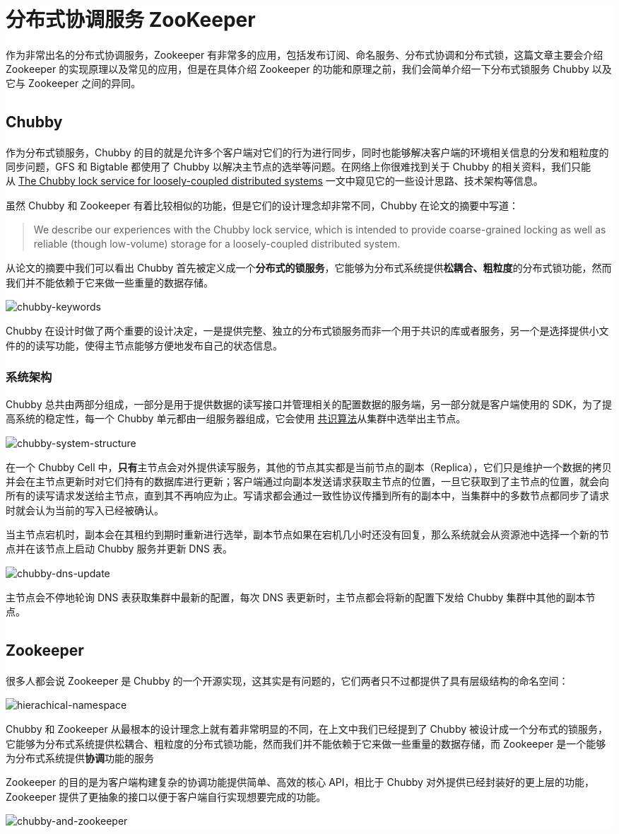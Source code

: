 # 分布式协调服务 ZooKeeper

作为非常出名的分布式协调服务，Zookeeper 有非常多的应用，包括发布订阅、命名服务、分布式协调和分布式锁，这篇文章主要会介绍 Zookeeper 的实现原理以及常见的应用，但是在具体介绍 Zookeeper 的功能和原理之前，我们会简单介绍一下分布式锁服务 Chubby 以及它与 Zookeeper 之间的异同。

## Chubby

作为分布式锁服务，Chubby 的目的就是允许多个客户端对它们的行为进行同步，同时也能够解决客户端的环境相关信息的分发和粗粒度的同步问题，GFS 和 Bigtable 都使用了 Chubby 以解决主节点的选举等问题。在网络上你很难找到关于 Chubby 的相关资料，我们只能从 [The Chubby lock service for loosely-coupled distributed systems](https://ai.google/research/pubs/pub27897) 一文中窥见它的一些设计思路、技术架构等信息。

虽然 Chubby 和 Zookeeper 有着比较相似的功能，但是它们的设计理念却非常不同，Chubby 在论文的摘要中写道：

> We describe our experiences with the Chubby lock service, which is intended to provide coarse-grained locking as well as reliable (though low-volume) storage for a loosely-coupled distributed system.

从论文的摘要中我们可以看出 Chubby 首先被定义成一个**分布式的锁服务**，它能够为分布式系统提供**松耦合、粗粒度**的分布式锁功能，然而我们并不能依赖于它来做一些重量的数据存储。

![chubby-keywords](https://img.draveness.me/2018-09-22-chubby-keywords.png)

Chubby 在设计时做了两个重要的设计决定，一是提供完整、独立的分布式锁服务而非一个用于共识的库或者服务，另一个是选择提供小文件的的读写功能，使得主节点能够方便地发布自己的状态信息。

### 系统架构

Chubby 总共由两部分组成，一部分是用于提供数据的读写接口并管理相关的配置数据的服务端，另一部分就是客户端使用的 SDK，为了提高系统的稳定性，每一个 Chubby 单元都由一组服务器组成，它会使用 [共识算法](https://draveness.me/consensus)从集群中选举出主节点。

![chubby-system-structure](https://img.draveness.me/2018-09-22-chubby-system-structure.png)

在一个 Chubby Cell 中，**只有**主节点会对外提供读写服务，其他的节点其实都是当前节点的副本（Replica），它们只是维护一个数据的拷贝并会在主节点更新时对它们持有的数据库进行更新；客户端通过向副本发送请求获取主节点的位置，一旦它获取到了主节点的位置，就会向所有的读写请求发送给主节点，直到其不再响应为止。写请求都会通过一致性协议传播到所有的副本中，当集群中的多数节点都同步了请求时就会认为当前的写入已经被确认。

当主节点宕机时，副本会在其租约到期时重新进行选举，副本节点如果在宕机几小时还没有回复，那么系统就会从资源池中选择一个新的节点并在该节点上启动 Chubby 服务并更新 DNS 表。

![chubby-dns-update](https://img.draveness.me/2018-09-22-chubby-dns-update.png)

主节点会不停地轮询 DNS 表获取集群中最新的配置，每次 DNS 表更新时，主节点都会将新的配置下发给 Chubby 集群中其他的副本节点。

## Zookeeper

很多人都会说 Zookeeper 是 Chubby 的一个开源实现，这其实是有问题的，它们两者只不过都提供了具有层级结构的命名空间：

![hierachical-namespace](https://img.draveness.me/2018-09-22-hierachical-namespace.png)

Chubby 和 Zookeeper 从最根本的设计理念上就有着非常明显的不同，在上文中我们已经提到了 Chubby 被设计成一个分布式的锁服务，它能够为分布式系统提供松耦合、粗粒度的分布式锁功能，然而我们并不能依赖于它来做一些重量的数据存储，而 Zookeeper 是一个能够为分布式系统提供**协调**功能的服务

Zookeeper 的目的是为客户端构建复杂的协调功能提供简单、高效的核心 API，相比于 Chubby 对外提供已经封装好的更上层的功能，Zookeeper 提供了更抽象的接口以便于客户端自行实现想要完成的功能。

![chubby-and-zookeeper](https://img.draveness.me/2018-09-22-chubby-and-zookeeper.png)

